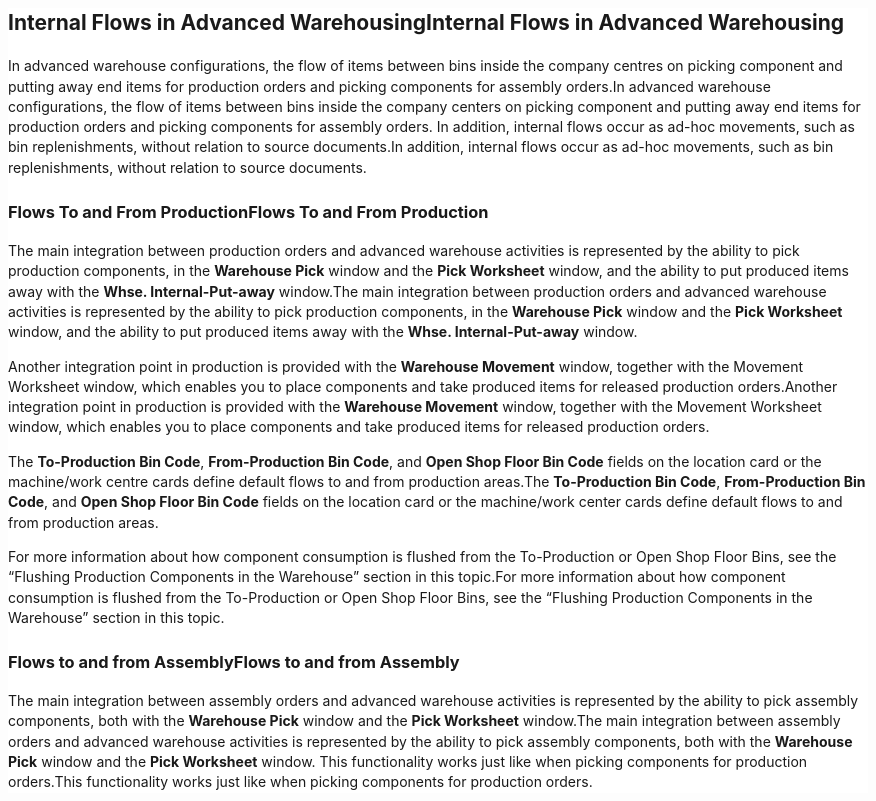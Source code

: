 ## <a name="internal-flows-in-advanced-warehousing"></a><span data-ttu-id="a9ba5-139">Internal Flows in Advanced Warehousing</span><span class="sxs-lookup"><span data-stu-id="a9ba5-139">Internal Flows in Advanced Warehousing</span></span>  
 <span data-ttu-id="a9ba5-140">In advanced warehouse configurations, the flow of items between bins inside the company centres on picking component and putting away end items for production orders and picking components for assembly orders.</span><span class="sxs-lookup"><span data-stu-id="a9ba5-140">In advanced warehouse configurations, the flow of items between bins inside the company centers on picking component and putting away end items for production orders and picking components for assembly orders.</span></span> <span data-ttu-id="a9ba5-141">In addition, internal flows occur as ad-hoc movements, such as bin replenishments, without relation to source documents.</span><span class="sxs-lookup"><span data-stu-id="a9ba5-141">In addition, internal flows occur as ad-hoc movements, such as bin replenishments, without relation to source documents.</span></span>  

### <a name="flows-to-and-from-production"></a><span data-ttu-id="a9ba5-142">Flows To and From Production</span><span class="sxs-lookup"><span data-stu-id="a9ba5-142">Flows To and From Production</span></span>  
 <span data-ttu-id="a9ba5-143">The main integration between production orders and advanced warehouse activities is represented by the ability to pick production components, in the **Warehouse Pick** window and the **Pick Worksheet** window, and the ability to put produced items away with the **Whse. Internal-Put-away** window.</span><span class="sxs-lookup"><span data-stu-id="a9ba5-143">The main integration between production orders and advanced warehouse activities is represented by the ability to pick production components, in the **Warehouse Pick** window and the **Pick Worksheet** window, and the ability to put produced items away with the **Whse. Internal-Put-away** window.</span></span>  

 <span data-ttu-id="a9ba5-144">Another integration point in production is provided with the **Warehouse Movement** window, together with the Movement Worksheet window, which enables you to place components and take produced items for released production orders.</span><span class="sxs-lookup"><span data-stu-id="a9ba5-144">Another integration point in production is provided with the **Warehouse Movement** window, together with the Movement Worksheet window, which enables you to place components and take produced items for released production orders.</span></span>  

 <span data-ttu-id="a9ba5-145">The **To-Production Bin Code**, **From-Production Bin Code**, and **Open Shop Floor Bin Code** fields on the location card or the machine/work centre cards define default flows to and from production areas.</span><span class="sxs-lookup"><span data-stu-id="a9ba5-145">The **To-Production Bin Code**, **From-Production Bin Code**, and **Open Shop Floor Bin Code** fields on the location card or the machine/work center cards define default flows to and from production areas.</span></span>  

 <span data-ttu-id="a9ba5-146">For more information about how component consumption is flushed from the To-Production or Open Shop Floor Bins, see the “Flushing Production Components in the Warehouse” section in this topic.</span><span class="sxs-lookup"><span data-stu-id="a9ba5-146">For more information about how component consumption is flushed from the To-Production or Open Shop Floor Bins, see the “Flushing Production Components in the Warehouse” section in this topic.</span></span>  

### <a name="flows-to-and-from-assembly"></a><span data-ttu-id="a9ba5-147">Flows to and from Assembly</span><span class="sxs-lookup"><span data-stu-id="a9ba5-147">Flows to and from Assembly</span></span>  
 <span data-ttu-id="a9ba5-148">The main integration between assembly orders and advanced warehouse activities is represented by the ability to pick assembly components, both with the **Warehouse Pick** window and the **Pick Worksheet** window.</span><span class="sxs-lookup"><span data-stu-id="a9ba5-148">The main integration between assembly orders and advanced warehouse activities is represented by the ability to pick assembly components, both with the **Warehouse Pick** window and the **Pick Worksheet** window.</span></span> <span data-ttu-id="a9ba5-149">This functionality works just like when picking components for production orders.</span><span class="sxs-lookup"><span data-stu-id="a9ba5-149">This functionality works just like when picking components for production orders.</span></span>  
